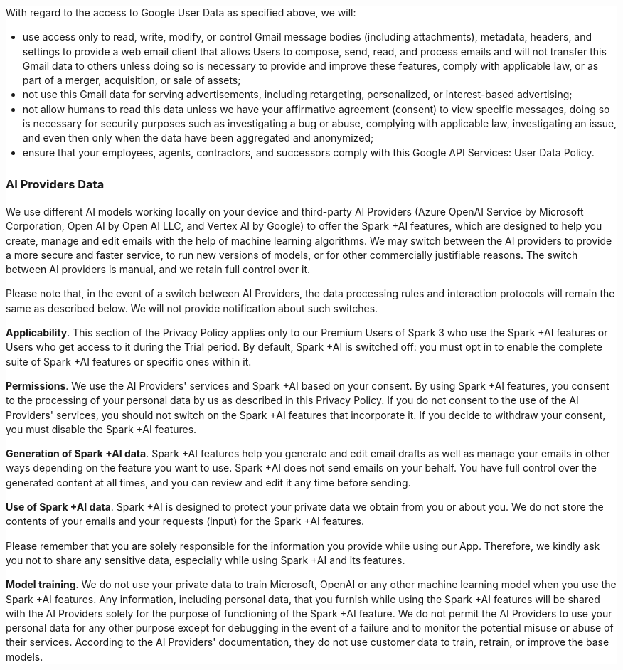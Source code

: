 With regard to the access to Google User Data as specified above, we will:

*   use access only to read, write, modify, or control Gmail message bodies (including attachments), metadata, headers, and settings to provide a web email client that allows Users to compose, send, read, and process emails and will not transfer this Gmail data to others unless doing so is necessary to provide and improve these features, comply with applicable law, or as part of a merger, acquisition, or sale of assets;
*   not use this Gmail data for serving advertisements, including retargeting, personalized, or interest-based advertising;
*   not allow humans to read this data unless we have your affirmative agreement (consent) to view specific messages, doing so is necessary for security purposes such as investigating a bug or abuse, complying with applicable law, investigating an issue, and even then only when the data have been aggregated and anonymized;
*   ensure that your employees, agents, contractors, and successors comply with this Google API Services: User Data Policy.

### AI Providers Data

We use different AI models working locally on your device and third-party AI Providers (Azure OpenAI Service by Microsoft Corporation, Open AI by Open AI LLC, and Vertex AI by Google) to offer the Spark +AI features, which are designed to help you create, manage and edit emails with the help of machine learning algorithms. We may switch between the AI providers to provide a more secure and faster service, to run new versions of models, or for other commercially justifiable reasons. The switch between AI providers is manual, and we retain full control over it.

Please note that, in the event of a switch between AI Providers, the data processing rules and interaction protocols will remain the same as described below. We will not provide notification about such switches.

**Applicability**. This section of the Privacy Policy applies only to our Premium Users of Spark 3 who use the Spark +AI features or Users who get access to it during the Trial period. By default, Spark +AI is switched off: you must opt in to enable the complete suite of Spark +AI features or specific ones within it. 

**Permissions**. We use the AI Providers' services and Spark +AI based on your consent. By using Spark +AI features, you consent to the processing of your personal data by us as described in this Privacy Policy. If you do not consent to the use of the AI Providers' services, you should not switch on the Spark +AI features that incorporate it. If you decide to withdraw your consent, you must disable the Spark +AI features.

**Generation of Spark +AI data**. Spark +AI features help you generate and edit email drafts as well as manage your emails in other ways depending on the feature you want to use. Spark +AI does not send emails on your behalf. You have full control over the generated content at all times, and you can review and edit it any time before sending. 

**Use of Spark +AI data**. Spark +AI is designed to protect your private data we obtain from you or about you. We do not store the contents of your emails and your requests (input) for the Spark +AI features.   
  
Please remember that you are solely responsible for the information you provide while using our App. Therefore, we kindly ask you not to share any sensitive data, especially while using Spark +AI and its features.

**Model training**. We do not use your private data to train Microsoft, OpenAI or any other machine learning model when you use the Spark +AI features. Any information, including personal data, that you furnish while using the Spark +AI features will be shared with the AI Providers solely for the purpose of functioning of the Spark +AI feature. We do not permit the AI Providers to use your personal data for any other purpose except for debugging in the event of a failure and to monitor the potential misuse or abuse of their services. According to the AI Providers' documentation, they do not use customer data to train, retrain, or improve the base models.
